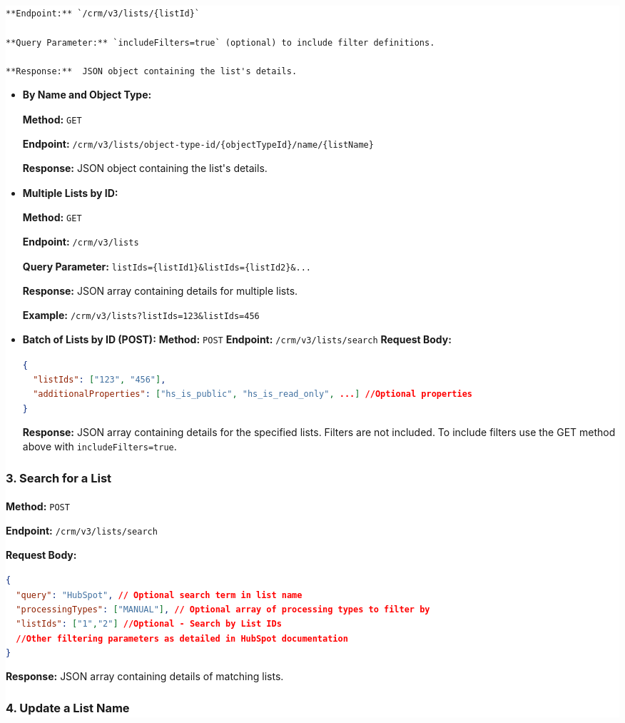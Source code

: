     **Endpoint:** `/crm/v3/lists/{listId}`

    **Query Parameter:** `includeFilters=true` (optional) to include filter definitions.

    **Response:**  JSON object containing the list's details.

* **By Name and Object Type:**

    **Method:** `GET`

    **Endpoint:** `/crm/v3/lists/object-type-id/{objectTypeId}/name/{listName}`

    **Response:** JSON object containing the list's details.

* **Multiple Lists by ID:**

    **Method:** `GET`

    **Endpoint:** `/crm/v3/lists`

    **Query Parameter:** `listIds={listId1}&listIds={listId2}&...`

    **Response:** JSON array containing details for multiple lists.

    **Example:** `/crm/v3/lists?listIds=123&listIds=456`

* **Batch of Lists by ID (POST):**
    **Method:** `POST`
    **Endpoint:** `/crm/v3/lists/search`
    **Request Body:**
    ```json
    {
      "listIds": ["123", "456"],
      "additionalProperties": ["hs_is_public", "hs_is_read_only", ...] //Optional properties
    }
    ```
    **Response:** JSON array containing details for the specified lists. Filters are not included. To include filters use the GET method above with `includeFilters=true`.

### 3. Search for a List

**Method:** `POST`

**Endpoint:** `/crm/v3/lists/search`

**Request Body:**

```json
{
  "query": "HubSpot", // Optional search term in list name
  "processingTypes": ["MANUAL"], // Optional array of processing types to filter by
  "listIds": ["1","2"] //Optional - Search by List IDs
  //Other filtering parameters as detailed in HubSpot documentation
}
```

**Response:**  JSON array containing details of matching lists.


### 4. Update a List Name
